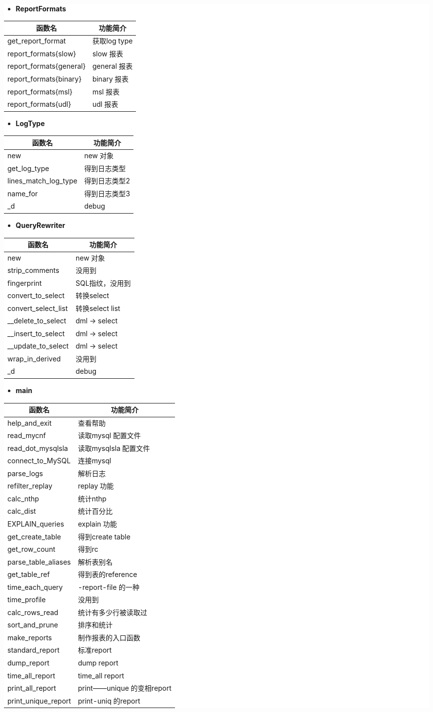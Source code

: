 


* **ReportFormats**


函数名|功能简介|
----|----|
get_report_format| 获取log type
report_formats{slow} | slow 报表
report_formats{general} | general 报表
report_formats{binary} | binary 报表
report_formats{msl} | msl 报表
report_formats{udl} | udl 报表

* **LogType**

函数名|功能简介|
----|----|
new| new 对象
get_log_type| 得到日志类型
lines_match_log_type| 得到日志类型2
name_for|得到日志类型3
_d|debug


* **QueryRewriter**

函数名|功能简介|
----|----|
new| new 对象
strip_comments| 没用到
fingerprint| SQL指纹，没用到
convert_to_select| 转换select
convert_select_list| 转换select list
__delete_to_select| dml -> select
__insert_to_select| dml -> select
__update_to_select| dml -> select
wrap_in_derived| 没用到
_d| debug


* **main**

函数名|功能简介|
----|----|
help_and_exit| 查看帮助
read_mycnf| 读取mysql 配置文件
read_dot_mysqlsla| 读取mysqlsla 配置文件
connect_to_MySQL| 连接mysql
parse_logs| 解析日志
refilter_replay| replay 功能
calc_nthp| 统计nthp
calc_dist| 统计百分比
EXPLAIN_queries| explain 功能
get_create_table| 得到create table
get_row_count| 得到rc
parse_table_aliases| 解析表别名
get_table_ref| 得到表的reference
time_each_query| -report-file 的一种
time_profile| 没用到
calc_rows_read| 统计有多少行被读取过
sort_and_prune| 排序和统计
make_reports| 制作报表的入口函数
standard_report| 标准report
dump_report| dump report
time_all_report| time_all report
print_all_report| print——unique 的变相report
print_unique_report| print-uniq 的report